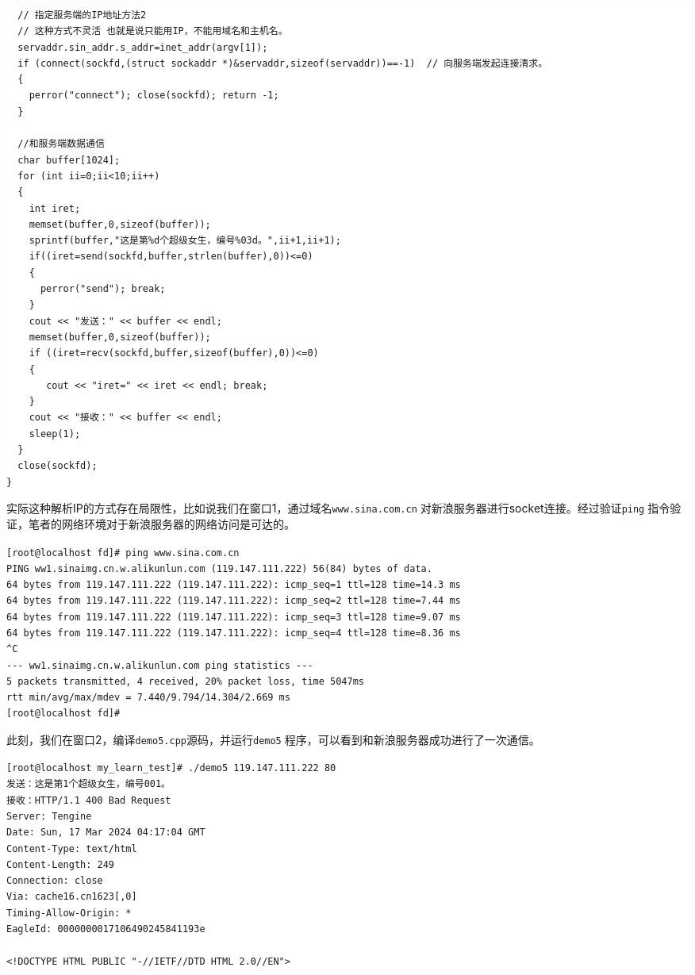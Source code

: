 ```c{40}
  // 指定服务端的IP地址方法2  
  // 这种方式不灵活 也就是说只能用IP，不能用域名和主机名。
  servaddr.sin_addr.s_addr=inet_addr(argv[1]);
  if (connect(sockfd,(struct sockaddr *)&servaddr,sizeof(servaddr))==-1)  // 向服务端发起连接清求。
  { 
    perror("connect"); close(sockfd); return -1; 
  }
  
  //和服务端数据通信
  char buffer[1024];
  for (int ii=0;ii<10;ii++) 
  {
    int iret;
    memset(buffer,0,sizeof(buffer));
    sprintf(buffer,"这是第%d个超级女生，编号%03d。",ii+1,ii+1); 
    if((iret=send(sockfd,buffer,strlen(buffer),0))<=0)
    { 
      perror("send"); break; 
    }
    cout << "发送：" << buffer << endl;
    memset(buffer,0,sizeof(buffer));
    if ((iret=recv(sockfd,buffer,sizeof(buffer),0))<=0)
    {
       cout << "iret=" << iret << endl; break;
    }
    cout << "接收：" << buffer << endl;
    sleep(1);
  }
  close(sockfd);
}
```

实际这种解析IP的方式存在局限性，比如说我们在窗口1，通过域名`www.sina.com.cn` 对新浪服务器进行socket连接。经过验证`ping` 指令验证，笔者的网络环境对于新浪服务器的网络访问是可达的。

```shell
[root@localhost fd]# ping www.sina.com.cn
PING ww1.sinaimg.cn.w.alikunlun.com (119.147.111.222) 56(84) bytes of data.
64 bytes from 119.147.111.222 (119.147.111.222): icmp_seq=1 ttl=128 time=14.3 ms
64 bytes from 119.147.111.222 (119.147.111.222): icmp_seq=2 ttl=128 time=7.44 ms
64 bytes from 119.147.111.222 (119.147.111.222): icmp_seq=3 ttl=128 time=9.07 ms
64 bytes from 119.147.111.222 (119.147.111.222): icmp_seq=4 ttl=128 time=8.36 ms
^C
--- ww1.sinaimg.cn.w.alikunlun.com ping statistics ---
5 packets transmitted, 4 received, 20% packet loss, time 5047ms
rtt min/avg/max/mdev = 7.440/9.794/14.304/2.669 ms
[root@localhost fd]# 
```

此刻，我们在窗口2，编译`demo5.cpp`源码，并运行`demo5` 程序，可以看到和新浪服务器成功进行了一次通信。

```shell
[root@localhost my_learn_test]# ./demo5 119.147.111.222 80
发送：这是第1个超级女生，编号001。
接收：HTTP/1.1 400 Bad Request
Server: Tengine
Date: Sun, 17 Mar 2024 04:17:04 GMT
Content-Type: text/html
Content-Length: 249
Connection: close
Via: cache16.cn1623[,0]
Timing-Allow-Origin: *
EagleId: 0000000017106490245841193e

<!DOCTYPE HTML PUBLIC "-//IETF//DTD HTML 2.0//EN">
```